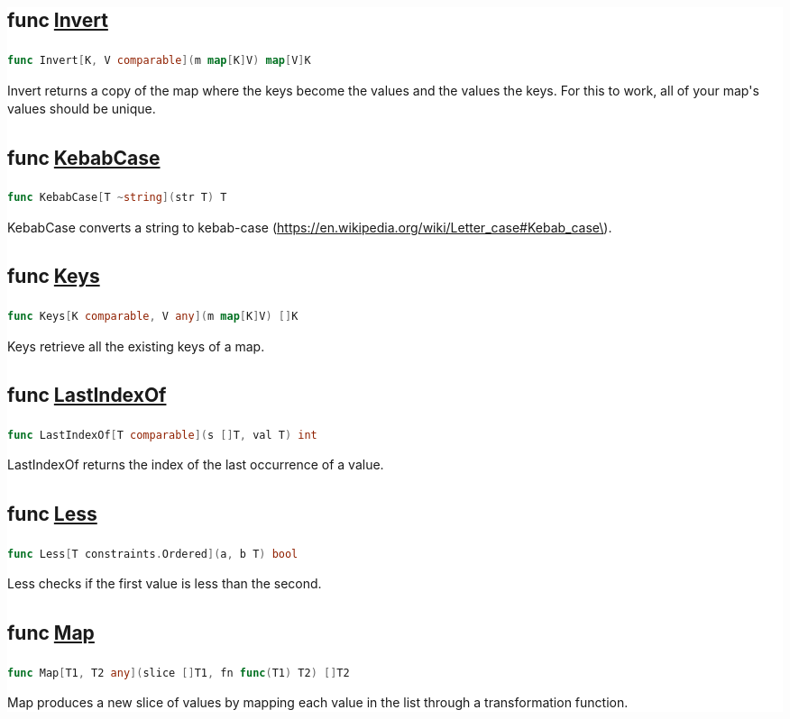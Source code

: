 ## func [Invert](<https://github.com/esimov/torx/blob/master/map.go#L180>)

```go
func Invert[K, V comparable](m map[K]V) map[V]K
```

Invert returns a copy of the map where the keys become the values and the values the keys. For this to work, all of your map's values should be unique.

## func [KebabCase](<https://github.com/esimov/torx/blob/master/string.go#L132>)

```go
func KebabCase[T ~string](str T) T
```

KebabCase converts a string to kebab\-case \(https://en.wikipedia.org/wiki/Letter_case#Kebab_case\).

## func [Keys](<https://github.com/esimov/torx/blob/master/map.go#L17>)

```go
func Keys[K comparable, V any](m map[K]V) []K
```

Keys retrieve all the existing keys of a map.

## func [LastIndexOf](<https://github.com/esimov/torx/blob/master/slice.go#L49>)

```go
func LastIndexOf[T comparable](s []T, val T) int
```

LastIndexOf returns the index of the last occurrence of a value.

## func [Less](<https://github.com/esimov/torx/blob/master/generic.go#L26>)

```go
func Less[T constraints.Ordered](a, b T) bool
```

Less checks if the first value is less than the second.

## func [Map](<https://github.com/esimov/torx/blob/master/slice.go#L59>)

```go
func Map[T1, T2 any](slice []T1, fn func(T1) T2) []T2
```

Map produces a new slice of values by mapping each value in the list through a transformation function.
